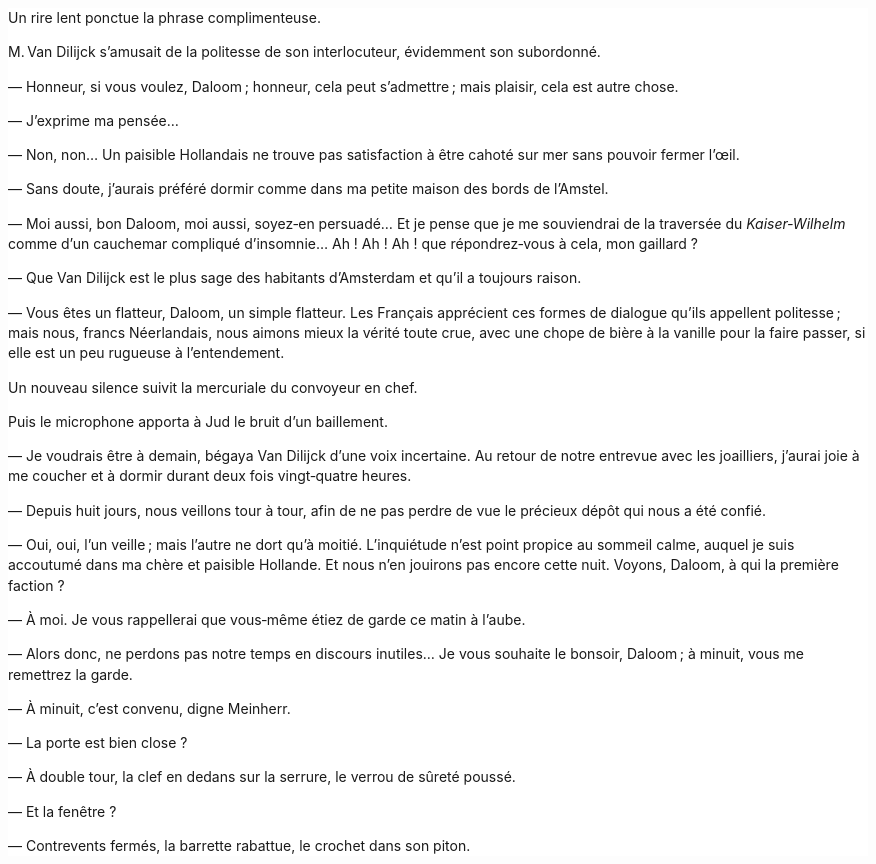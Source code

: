 Un rire lent ponctue la phrase complimenteuse.

M. Van Dilijck s’amusait de la politesse de son interlocuteur, évidemment son
subordonné.

— Honneur, si vous voulez, Daloom ; honneur, cela peut s’admettre ; mais
  plaisir, cela est autre chose.

— J’exprime ma pensée…

— Non, non… Un paisible Hollandais ne trouve pas satisfaction à être cahoté
  sur mer sans pouvoir fermer l’œil.

— Sans doute, j’aurais préféré dormir comme dans ma petite maison des bords de
  l’Amstel.

— Moi aussi, bon Daloom, moi aussi, soyez‑en persuadé… Et je pense que je me
  souviendrai de la traversée du _Kaiser‑Wilhelm_ comme d’un cauchemar
  compliqué d’insomnie… Ah ! Ah ! Ah ! que répondrez‑vous à cela, mon
  gaillard ?

— Que Van Dilijck est le plus sage des habitants d’Amsterdam et qu’il a
  toujours raison.

— Vous êtes un flatteur, Daloom, un simple flatteur. Les Français apprécient
  ces formes de dialogue qu’ils appellent politesse ; mais nous, francs
  Néerlandais, nous aimons mieux la vérité toute crue, avec une chope de bière
  à la vanille pour la faire passer, si elle est un peu rugueuse à
  l’entendement.

Un nouveau silence suivit la mercuriale du convoyeur en chef.

Puis le microphone apporta à Jud le bruit d’un baillement.

— Je voudrais être à demain, bégaya Van Dilijck d’une voix incertaine. Au
  retour de notre entrevue avec les joailliers, j’aurai joie à me coucher et
  à dormir durant deux fois vingt‑quatre heures.

— Depuis huit jours, nous veillons tour à tour, afin de ne pas perdre de vue
  le précieux dépôt qui nous a été confié.

— Oui, oui, l’un veille ; mais l’autre ne dort qu’à moitié. L’inquiétude n’est
  point propice au sommeil calme, auquel je suis accoutumé dans ma chère et
  paisible Hollande. Et nous n’en jouirons pas encore cette nuit. Voyons,
  Daloom, à qui la première faction ?

— À moi. Je vous rappellerai que vous‑même étiez de garde ce matin à l’aube.

— Alors donc, ne perdons pas notre temps en discours inutiles… Je vous
  souhaite le bonsoir, Daloom ; à minuit, vous me remettrez la garde.

— À minuit, c’est convenu, digne Meinherr.

— La porte est bien close ?

— À double tour, la clef en dedans sur la serrure, le verrou de sûreté poussé.

— Et la fenêtre ?

— Contrevents fermés, la barrette rabattue, le crochet dans son piton.
